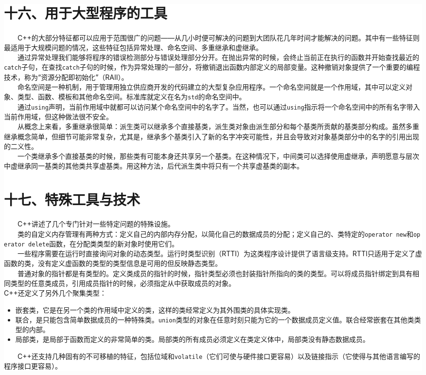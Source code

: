 # 十六、用于大型程序的工具

　　C++的大部分特征都可以应用于范围很广的问题——从几小时便可解决的问题到大团队花几年时间才能解决的问题。其中有一些特征则最适用于大规模问题的情况，这些特征包括异常处理、命名空间、多重继承和虚继承。  
　　通过异常处理我们能够将程序的错误检测部分与错误处理部分分开。在抛出异常的时候，会终止当前正在执行的函数并开始查找最近的`catch`子句，在查找`catch`子句的时候，作为异常处理的一部分，将撤销退出函数内部定义的局部变量。这种撤销对象提供了一个重要的编程技术，称为“资源分配即初始化”（RAII）。  
　　命名空间是一种机制，用于管理用独立供应商开发的代码建立的大型复杂应用程序。一个命名空间就是一个作用域，其中可以定义对象、类型、函数、模板和其他命名空间。标准库就定义在名为`std`的命名空间中。  
　　通过`using`声明，当前作用域中就都可以访问某个命名空间中的名字了。当然，也可以通过`using`指示将一个命名空间中的所有名字带入当前作用域，但这种做法很不安全。  
　　从概念上来看，多重继承很简单：派生类可以继承多个直接基类，派生类对象由派生部分和每个基类所贡献的基类部分构成。虽然多重继承概念简单，但细节可能非常复杂，尤其是，继承多个基类引入了新的名字冲突可能性，并且会导致对对象基类部分中的名字的引用出现的二义性。  
　　一个类继承多个直接基类的时候，那些类有可能本身还共享另一个基类。在这种情况下，中间类可以选择使用虚继承，声明愿意与层次中虚继承同一基类的其他类共享虚基类。用这种方法，后代派生类中将只有一个共享虚基类的副本。

# 十七、特殊工具与技术

　　C++讲述了几个专门针对一些特定问题的特殊设施。  
　　类的自定义内存管理有两种方式：定义自己的内部内存分配，以简化自己的数据成员的分配；定义自己的、类特定的`operator new`和`operator delete`函数，在分配类类型的新对象时使用它们。  
　　一些程序需要在运行时直接询问对象的动态类型。运行时类型识别（RTTI）为这类程序设计提供了语言级支持。RTTI只适用于定义了虚函数的类，没有定义虚函数的类型的类型信息是可用的但反映静态类型。  
　　普通对象的指针都是有类型的。定义类成员的指针的时候，指针类型必须也封装指针所指向的类的类型。可以将成员指针绑定到具有相同类型的任意类成员，引用成员指针的时候，必须指定从中获取成员的对象。  
C++还定义了另外几个聚集类型：

- 嵌套类，它是在另一个类的作用域中定义的类，这样的类经常定义为其外围类的具体实现类。
- 联合，是只能包含简单数据成员的一种特殊类。`union`类型的对象在任意时刻只能为它的一个数据成员定义值。联合经常嵌套在其他类类型的内部。
- 局部类，是局部于函数而定义的非常简单的类。局部类的所有成员必须定义在类定义体中，局部类没有静态数据成员。

　　C++还支持几种固有的不可移植的特征，包括位域和`volatile`（它们可使与硬件接口更容易）以及链接指示（它使得与其他语言编写的程序接口更容易）。